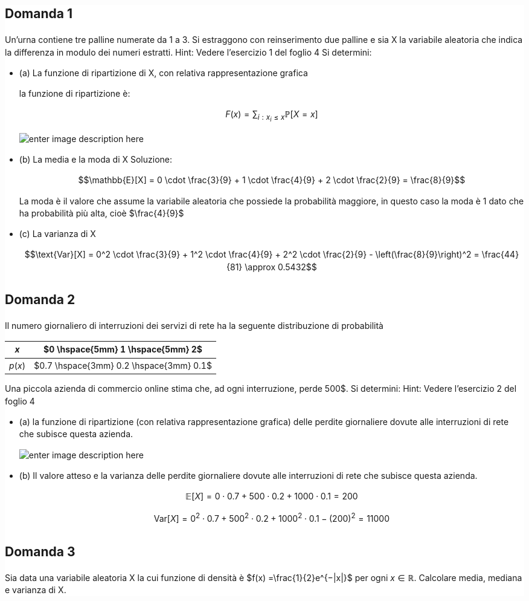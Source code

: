 ﻿## Domanda 1

Un’urna contiene tre palline numerate da 1 a 3. Si estraggono con reinserimento due palline e sia X la variabile aleatoria che indica la differenza in modulo dei numeri estratti.
Hint: Vedere l’esercizio 1 del foglio 4
Si determini:
- (a) La funzione di ripartizione di X, con relativa rappresentazione grafica

	la funzione di ripartizione è:

	$$F(x) = \sum_{i:x_i \leq x}\mathbb{P}[X = x]$$

	![enter image description here](https://i.ibb.co/Wvcjd3P/riparti.png)

- (b) La media e la moda di X Soluzione:

	$$\mathbb{E}[X] = 0 \cdot \frac{3}{9} + 1 \cdot \frac{4}{9} + 2 \cdot \frac{2}{9} = \frac{8}{9}$$

	La moda è il valore che assume la variabile aleatoria che possiede la probabilità maggiore, in questo caso la moda è $1$ dato che ha probabilità più alta, cioè $\frac{4}{9}$

- \(c\) La varianza di X

	$$\text{Var}[X] = 0^2 \cdot \frac{3}{9} + 1^2 \cdot \frac{4}{9} + 2^2 \cdot \frac{2}{9} - \left(\frac{8}{9}\right)^2 = \frac{44}{81} \approx 0.5432$$


## Domanda 2

Il numero giornaliero di interruzioni dei servizi di rete ha la seguente distribuzione di probabilità

| $x$ | $0	\hspace{5mm} 1 \hspace{5mm} 2$ |
|--|--|
| $p(x)$ | $0.7 \hspace{3mm} 0.2 \hspace{3mm} 0.1$ |


Una piccola azienda di commercio online stima che, ad ogni interruzione, perde 500$. Si determini:
Hint: Vedere l’esercizio 2 del foglio 4
- (a) la funzione di ripartizione (con relativa rappresentazione grafica) delle perdite giornaliere dovute alle interruzioni di rete che subisce questa azienda.

	![enter image description here](https://i.ibb.co/L10gZKk/riparti.png)

- (b) Il valore atteso e la varianza delle perdite giornaliere dovute alle interruzioni di rete che subisce questa azienda.

	$$\mathbb{E}[X] = 0 \cdot 0.7 + 500 \cdot 0.2 + 1000 \cdot 0.1  = 200$$

	$$\text{Var}[X] = 0^2 \cdot 0.7 + 500^2 \cdot 0.2 + 1000^2 \cdot 0.1 - (200)^2 =11000$$

## Domanda 3

Sia data una variabile aleatoria X la cui funzione di densità è $f(x) =\frac{1}{2}e^{−|x|}$ per ogni $x \in \mathbb{R}$.
Calcolare media, mediana e varianza di X.

